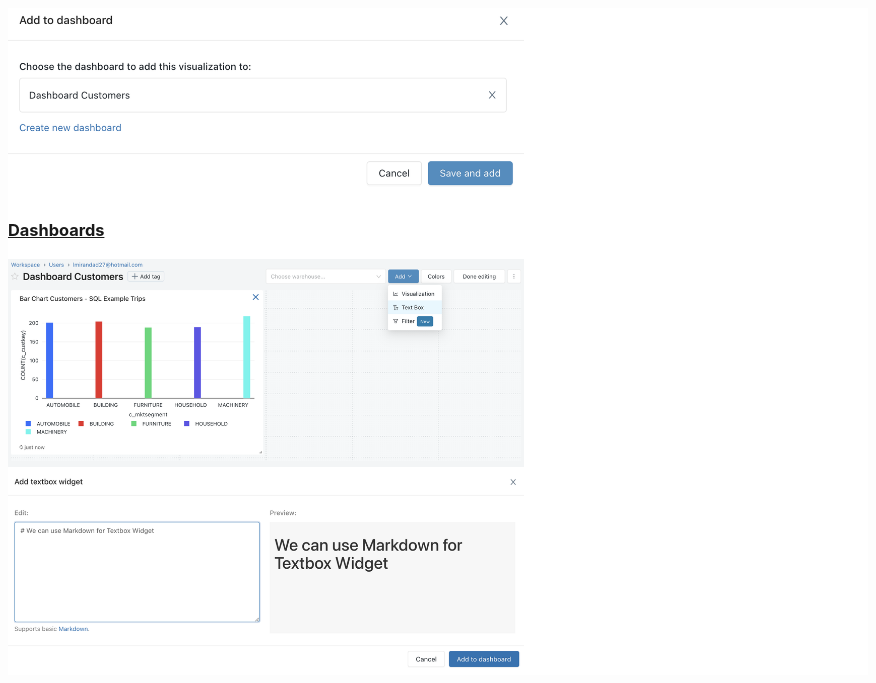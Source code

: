 <img src="assets/DA-AddDashboard.png" width="60%" height="auto">

### <ins>Dashboards<ins>

<img src="assets/DA-Dashboard.png" width="60%" height="auto"> <br/>
<img src="assets/DA-DashboardTextbox.png" width="60%" height="auto">
